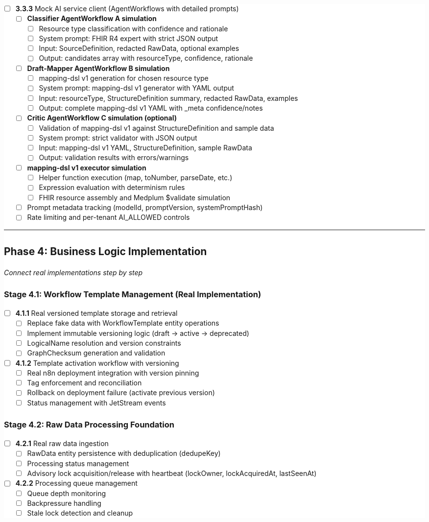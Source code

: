 - [ ] **3.3.3** Mock AI service client (AgentWorkflows with detailed prompts)
  - [ ] **Classifier AgentWorkflow A simulation**
    - [ ] Resource type classification with confidence and rationale
    - [ ] System prompt: FHIR R4 expert with strict JSON output
    - [ ] Input: SourceDefinition, redacted RawData, optional examples
    - [ ] Output: candidates array with resourceType, confidence, rationale
  - [ ] **Draft-Mapper AgentWorkflow B simulation**
    - [ ] mapping-dsl v1 generation for chosen resource type
    - [ ] System prompt: mapping-dsl v1 generator with YAML output
    - [ ] Input: resourceType, StructureDefinition summary, redacted RawData, examples
    - [ ] Output: complete mapping-dsl v1 YAML with _meta confidence/notes
  - [ ] **Critic AgentWorkflow C simulation (optional)**
    - [ ] Validation of mapping-dsl v1 against StructureDefinition and sample data
    - [ ] System prompt: strict validator with JSON output
    - [ ] Input: mapping-dsl v1 YAML, StructureDefinition, sample RawData
    - [ ] Output: validation results with errors/warnings
  - [ ] **mapping-dsl v1 executor simulation**
    - [ ] Helper function execution (map, toNumber, parseDate, etc.)
    - [ ] Expression evaluation with determinism rules
    - [ ] FHIR resource assembly and Medplum $validate simulation
  - [ ] Prompt metadata tracking (modelId, promptVersion, systemPromptHash)
  - [ ] Rate limiting and per-tenant AI_ALLOWED controls

---

## Phase 4: Business Logic Implementation
*Connect real implementations step by step*

### Stage 4.1: Workflow Template Management (Real Implementation)
- [ ] **4.1.1** Real versioned template storage and retrieval
  - [ ] Replace fake data with WorkflowTemplate entity operations
  - [ ] Implement immutable versioning logic (draft → active → deprecated)
  - [ ] LogicalName resolution and version constraints
  - [ ] GraphChecksum generation and validation

- [ ] **4.1.2** Template activation workflow with versioning
  - [ ] Real n8n deployment integration with version pinning
  - [ ] Tag enforcement and reconciliation
  - [ ] Rollback on deployment failure (activate previous version)
  - [ ] Status management with JetStream events

### Stage 4.2: Raw Data Processing Foundation
- [ ] **4.2.1** Real raw data ingestion
  - [ ] RawData entity persistence with deduplication (dedupeKey)
  - [ ] Processing status management
  - [ ] Advisory lock acquisition/release with heartbeat (lockOwner, lockAcquiredAt, lastSeenAt)

- [ ] **4.2.2** Processing queue management
  - [ ] Queue depth monitoring
  - [ ] Backpressure handling
  - [ ] Stale lock detection and cleanup
